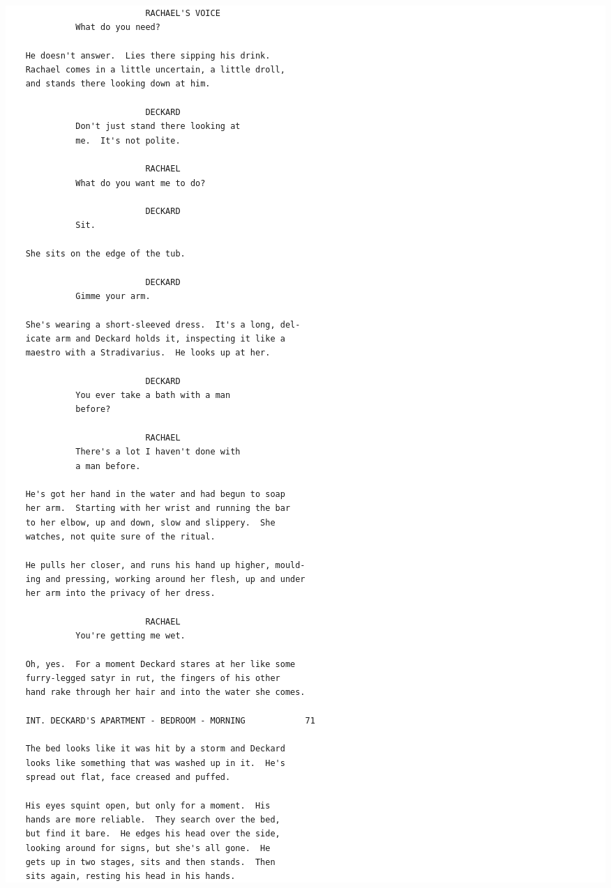                                 RACHAEL'S VOICE
                  What do you need?

        He doesn't answer.  Lies there sipping his drink.
        Rachael comes in a little uncertain, a little droll,
        and stands there looking down at him.

                                DECKARD
                  Don't just stand there looking at
                  me.  It's not polite.

                                RACHAEL
                  What do you want me to do?

                                DECKARD
                  Sit.

        She sits on the edge of the tub.

                                DECKARD
                  Gimme your arm.

        She's wearing a short-sleeved dress.  It's a long, del-
        icate arm and Deckard holds it, inspecting it like a
        maestro with a Stradivarius.  He looks up at her.

                                DECKARD
                  You ever take a bath with a man
                  before?

                                RACHAEL
                  There's a lot I haven't done with
                  a man before.

        He's got her hand in the water and had begun to soap
        her arm.  Starting with her wrist and running the bar
        to her elbow, up and down, slow and slippery.  She
        watches, not quite sure of the ritual.

        He pulls her closer, and runs his hand up higher, mould-
        ing and pressing, working around her flesh, up and under
        her arm into the privacy of her dress.

                                RACHAEL
                  You're getting me wet.

        Oh, yes.  For a moment Deckard stares at her like some
        furry-legged satyr in rut, the fingers of his other
        hand rake through her hair and into the water she comes.

        INT. DECKARD'S APARTMENT - BEDROOM - MORNING            71

        The bed looks like it was hit by a storm and Deckard
        looks like something that was washed up in it.  He's
        spread out flat, face creased and puffed.

        His eyes squint open, but only for a moment.  His
        hands are more reliable.  They search over the bed,
        but find it bare.  He edges his head over the side,
        looking around for signs, but she's all gone.  He
        gets up in two stages, sits and then stands.  Then
        sits again, resting his head in his hands.
